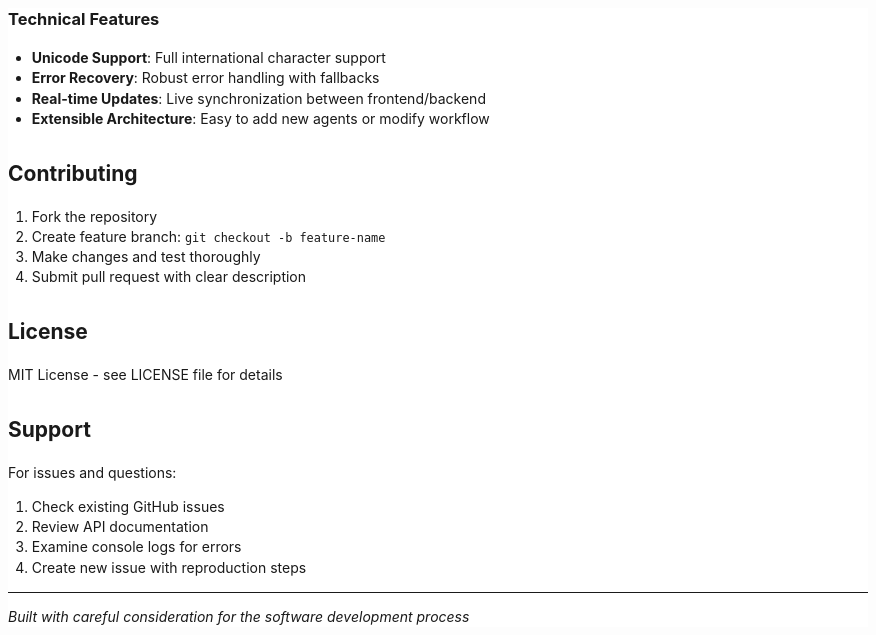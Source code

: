 ### Technical Features
- **Unicode Support**: Full international character support
- **Error Recovery**: Robust error handling with fallbacks
- **Real-time Updates**: Live synchronization between frontend/backend
- **Extensible Architecture**: Easy to add new agents or modify workflow

## Contributing

1. Fork the repository
2. Create feature branch: `git checkout -b feature-name`
3. Make changes and test thoroughly
4. Submit pull request with clear description

## License

MIT License - see LICENSE file for details

## Support

For issues and questions:
1. Check existing GitHub issues
2. Review API documentation
3. Examine console logs for errors
4. Create new issue with reproduction steps

---

*Built with careful consideration for the software development process*
